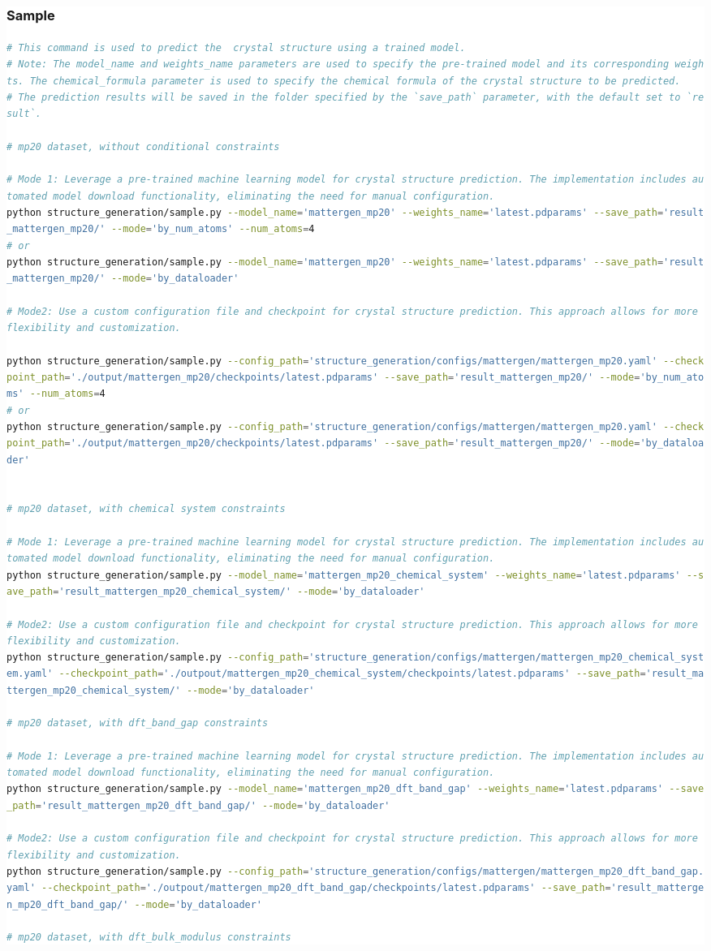 ### Sample
```bash
# This command is used to predict the  crystal structure using a trained model.
# Note: The model_name and weights_name parameters are used to specify the pre-trained model and its corresponding weights. The chemical_formula parameter is used to specify the chemical formula of the crystal structure to be predicted.
# The prediction results will be saved in the folder specified by the `save_path` parameter, with the default set to `result`.

# mp20 dataset, without conditional constraints

# Mode 1: Leverage a pre-trained machine learning model for crystal structure prediction. The implementation includes automated model download functionality, eliminating the need for manual configuration.
python structure_generation/sample.py --model_name='mattergen_mp20' --weights_name='latest.pdparams' --save_path='result_mattergen_mp20/' --mode='by_num_atoms' --num_atoms=4
# or
python structure_generation/sample.py --model_name='mattergen_mp20' --weights_name='latest.pdparams' --save_path='result_mattergen_mp20/' --mode='by_dataloader'

# Mode2: Use a custom configuration file and checkpoint for crystal structure prediction. This approach allows for more flexibility and customization.

python structure_generation/sample.py --config_path='structure_generation/configs/mattergen/mattergen_mp20.yaml' --checkpoint_path='./output/mattergen_mp20/checkpoints/latest.pdparams' --save_path='result_mattergen_mp20/' --mode='by_num_atoms' --num_atoms=4
# or
python structure_generation/sample.py --config_path='structure_generation/configs/mattergen/mattergen_mp20.yaml' --checkpoint_path='./output/mattergen_mp20/checkpoints/latest.pdparams' --save_path='result_mattergen_mp20/' --mode='by_dataloader'


# mp20 dataset, with chemical system constraints

# Mode 1: Leverage a pre-trained machine learning model for crystal structure prediction. The implementation includes automated model download functionality, eliminating the need for manual configuration.
python structure_generation/sample.py --model_name='mattergen_mp20_chemical_system' --weights_name='latest.pdparams' --save_path='result_mattergen_mp20_chemical_system/' --mode='by_dataloader'

# Mode2: Use a custom configuration file and checkpoint for crystal structure prediction. This approach allows for more flexibility and customization.
python structure_generation/sample.py --config_path='structure_generation/configs/mattergen/mattergen_mp20_chemical_system.yaml' --checkpoint_path='./outpout/mattergen_mp20_chemical_system/checkpoints/latest.pdparams' --save_path='result_mattergen_mp20_chemical_system/' --mode='by_dataloader'

# mp20 dataset, with dft_band_gap constraints

# Mode 1: Leverage a pre-trained machine learning model for crystal structure prediction. The implementation includes automated model download functionality, eliminating the need for manual configuration.
python structure_generation/sample.py --model_name='mattergen_mp20_dft_band_gap' --weights_name='latest.pdparams' --save_path='result_mattergen_mp20_dft_band_gap/' --mode='by_dataloader'

# Mode2: Use a custom configuration file and checkpoint for crystal structure prediction. This approach allows for more flexibility and customization.
python structure_generation/sample.py --config_path='structure_generation/configs/mattergen/mattergen_mp20_dft_band_gap.yaml' --checkpoint_path='./outpout/mattergen_mp20_dft_band_gap/checkpoints/latest.pdparams' --save_path='result_mattergen_mp20_dft_band_gap/' --mode='by_dataloader'

# mp20 dataset, with dft_bulk_modulus constraints

```